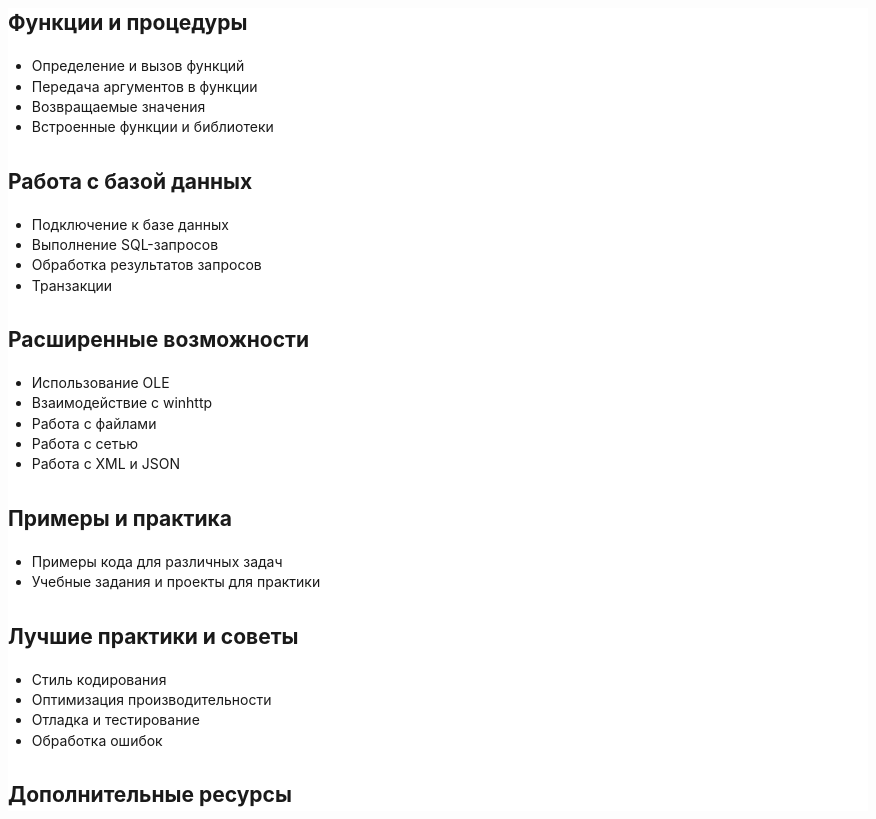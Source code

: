   

## Функции и процедуры

  

*   Определение и вызов функций
*   Передача аргументов в функции
*   Возвращаемые значения
*   Встроенные функции и библиотеки

  

## Работа с базой данных

  

*   Подключение к базе данных
*   Выполнение SQL-запросов
*   Обработка результатов запросов
*   Транзакции

  

## Расширенные возможности

  

*   Использование OLE
*   Взаимодействие с winhttp
*   Работа с файлами
*   Работа с сетью
*   Работа с XML и JSON

  

## Примеры и практика

  

*   Примеры кода для различных задач
*   Учебные задания и проекты для практики

  

## Лучшие практики и советы

  

*   Стиль кодирования
*   Оптимизация производительности
*   Отладка и тестирование
*   Обработка ошибок

  

## Дополнительные ресурсы

  
